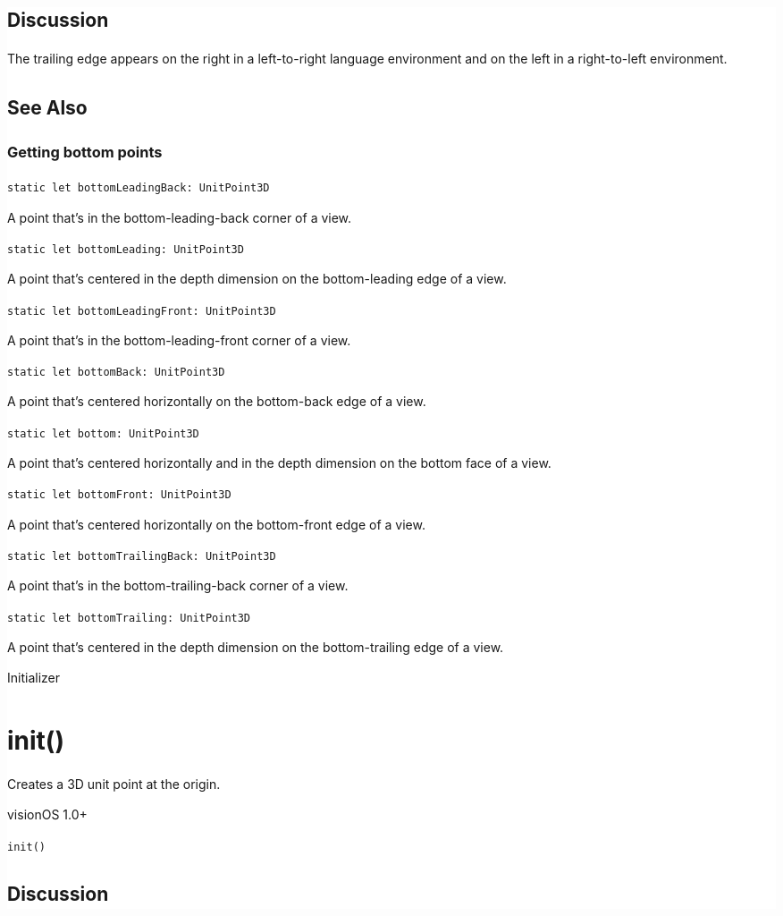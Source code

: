 ## Discussion

The trailing edge appears on the right in a left-to-right language environment
and on the left in a right-to-left environment.

## See Also

### Getting bottom points

`static let bottomLeadingBack: UnitPoint3D`

A point that’s in the bottom-leading-back corner of a view.

`static let bottomLeading: UnitPoint3D`

A point that’s centered in the depth dimension on the bottom-leading edge of a
view.

`static let bottomLeadingFront: UnitPoint3D`

A point that’s in the bottom-leading-front corner of a view.

`static let bottomBack: UnitPoint3D`

A point that’s centered horizontally on the bottom-back edge of a view.

`static let bottom: UnitPoint3D`

A point that’s centered horizontally and in the depth dimension on the bottom
face of a view.

`static let bottomFront: UnitPoint3D`

A point that’s centered horizontally on the bottom-front edge of a view.

`static let bottomTrailingBack: UnitPoint3D`

A point that’s in the bottom-trailing-back corner of a view.

`static let bottomTrailing: UnitPoint3D`

A point that’s centered in the depth dimension on the bottom-trailing edge of
a view.

Initializer

# init()

Creates a 3D unit point at the origin.

visionOS 1.0+

    
    
    init()

## Discussion
